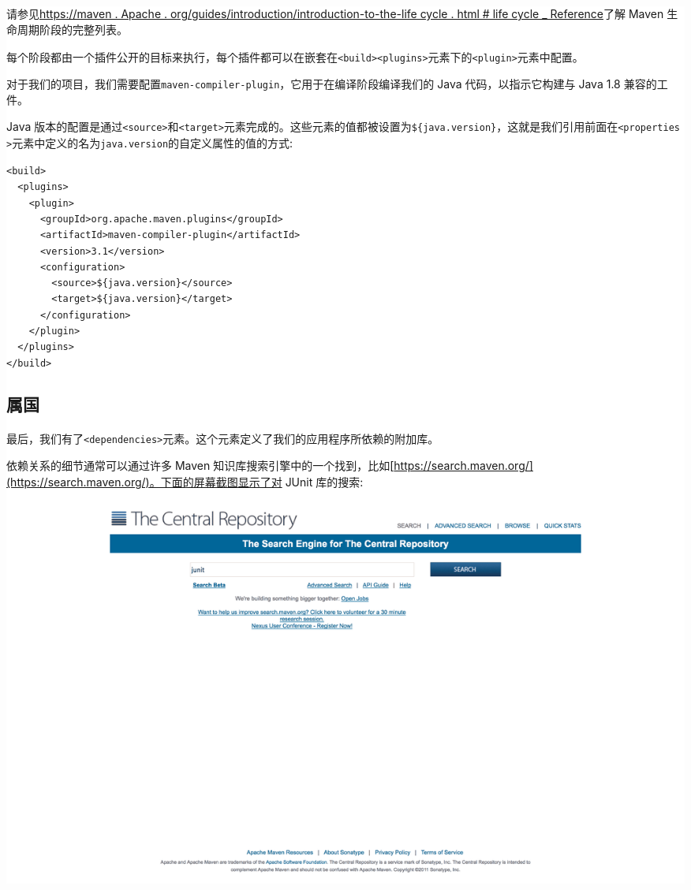 请参见[https://maven . Apache . org/guides/introduction/introduction-to-the-life cycle . html # life cycle _ Reference](https://maven.apache.org/guides/introduction/introduction-to-the-lifecycle.html#Lifecycle_Reference)了解 Maven 生命周期阶段的完整列表。

每个阶段都由一个插件公开的目标来执行，每个插件都可以在嵌套在`<build><plugins>`元素下的`<plugin>`元素中配置。

对于我们的项目，我们需要配置`maven-compiler-plugin`，它用于在编译阶段编译我们的 Java 代码，以指示它构建与 Java 1.8 兼容的工件。

Java 版本的配置是通过`<source>`和`<target>`元素完成的。这些元素的值都被设置为`${java.version}`，这就是我们引用前面在`<properties>`元素中定义的名为`java.version`的自定义属性的值的方式:

```
<build>
  <plugins>
    <plugin>
      <groupId>org.apache.maven.plugins</groupId>
      <artifactId>maven-compiler-plugin</artifactId>
      <version>3.1</version>
      <configuration>
        <source>${java.version}</source>
        <target>${java.version}</target>
      </configuration>
    </plugin>
  </plugins>
</build> 
```

## 属国

最后，我们有了`<dependencies>`元素。这个元素定义了我们的应用程序所依赖的附加库。

依赖关系的细节通常可以通过许多 Maven 知识库搜索引擎中的一个找到，比如[https://search.maven.org/](https://search.maven.org/)。下面的屏幕截图显示了对 JUnit 库的搜索:

[![](img/859c5538cf986e539713c53b3a63cf5b.png)](#)
